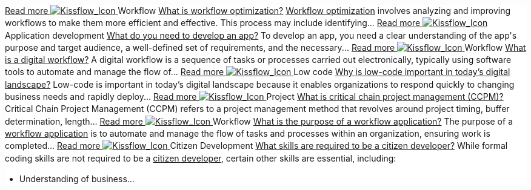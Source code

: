 
[Read more ![Kissflow_Icon](https://kissflow.com/hubfs/button-arrow.svg) ](https://kissflow.com/faq/</faq/what-are-the-five-steps-in-business-process-improvement>)
Workflow
[What is workflow optimization?](https://kissflow.com/faq/</faq/what-is-workflow-optimization>)
[Workflow optimization](https://kissflow.com/faq/<https:/kissflow.com/workflow/workflow-optimization-tips-to-sharpen-business-processes/>) involves analyzing and improving workflows to make them more efficient and effective. This process may include identifying...
[Read more ![Kissflow_Icon](https://kissflow.com/hubfs/button-arrow.svg) ](https://kissflow.com/faq/</faq/what-is-workflow-optimization>)
Application development
[What do you need to develop an app?](https://kissflow.com/faq/</faq/what-do-you-need-to-develop-an-app>)
To develop an app, you need a clear understanding of the app's purpose and target audience, a well-defined set of requirements, and the necessary...
[Read more ![Kissflow_Icon](https://kissflow.com/hubfs/button-arrow.svg) ](https://kissflow.com/faq/</faq/what-do-you-need-to-develop-an-app>)
Workflow
[What is a digital workflow?](https://kissflow.com/faq/</faq/what-is-a-digital-workflow>)
A digital workflow is a sequence of tasks or processes carried out electronically, typically using software tools to automate and manage the flow of...
[Read more ![Kissflow_Icon](https://kissflow.com/hubfs/button-arrow.svg) ](https://kissflow.com/faq/</faq/what-is-a-digital-workflow>)
Low code
[Why is low-code important in today’s digital landscape?](https://kissflow.com/faq/</faq/why-is-low-code-important-in-todays-digital-landscape>)
Low-code is important in today’s digital landscape because it enables organizations to respond quickly to changing business needs and rapidly deploy...
[Read more ![Kissflow_Icon](https://kissflow.com/hubfs/button-arrow.svg) ](https://kissflow.com/faq/</faq/why-is-low-code-important-in-todays-digital-landscape>)
Project
[What is critical chain project management (CCPM)?](https://kissflow.com/faq/</faq/critical-chain-project-management-ccpm>)
Critical Chain Project Management (CCPM) refers to a project management method that revolves around project timing, buffer determination, length...
[Read more ![Kissflow_Icon](https://kissflow.com/hubfs/button-arrow.svg) ](https://kissflow.com/faq/</faq/critical-chain-project-management-ccpm>)
Workflow
[What is the purpose of a workflow application?](https://kissflow.com/faq/</faq/what-is-the-purpose-of-a-workflow-application>)
The purpose of a[ workflow application](https://kissflow.com/faq/<https:/kissflow.com/workflow/workflow-application/>) is to automate and manage the flow of tasks and processes within an organization, ensuring work is completed...
[Read more ![Kissflow_Icon](https://kissflow.com/hubfs/button-arrow.svg) ](https://kissflow.com/faq/</faq/what-is-the-purpose-of-a-workflow-application>)
Citizen Development
[What skills are required to be a citizen developer?](https://kissflow.com/faq/</faq/what-skills-are-required-to-be-a-citizen-developer>)
While formal coding skills are not required to be a [citizen developer](https://kissflow.com/faq/<https:/kissflow.com/citizen-development/how-to-become-a-citizen-developer/>), certain other skills are essential, including:
  * Understanding of business...
